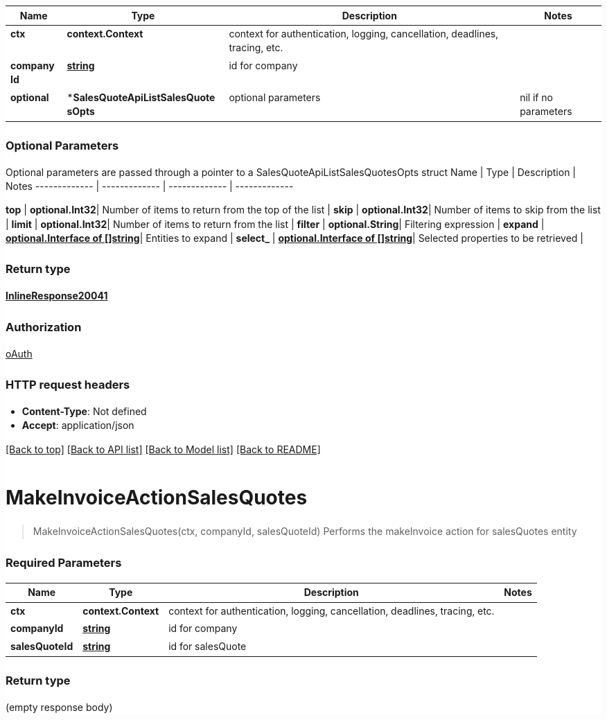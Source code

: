 Name | Type | Description  | Notes
------------- | ------------- | ------------- | -------------
 **ctx** | **context.Context** | context for authentication, logging, cancellation, deadlines, tracing, etc.
  **companyId** | [**string**](.md)| id for company | 
 **optional** | ***SalesQuoteApiListSalesQuotesOpts** | optional parameters | nil if no parameters

### Optional Parameters
Optional parameters are passed through a pointer to a SalesQuoteApiListSalesQuotesOpts struct
Name | Type | Description  | Notes
------------- | ------------- | ------------- | -------------

 **top** | **optional.Int32**| Number of items to return from the top of the list | 
 **skip** | **optional.Int32**| Number of items to skip from the list | 
 **limit** | **optional.Int32**| Number of items to return from the list | 
 **filter** | **optional.String**| Filtering expression | 
 **expand** | [**optional.Interface of []string**](string.md)| Entities to expand | 
 **select_** | [**optional.Interface of []string**](string.md)| Selected properties to be retrieved | 

### Return type

[**InlineResponse20041**](inline_response_200_41.md)

### Authorization

[oAuth](../README.md#oAuth)

### HTTP request headers

 - **Content-Type**: Not defined
 - **Accept**: application/json

[[Back to top]](#) [[Back to API list]](../README.md#documentation-for-api-endpoints) [[Back to Model list]](../README.md#documentation-for-models) [[Back to README]](../README.md)

# **MakeInvoiceActionSalesQuotes**
> MakeInvoiceActionSalesQuotes(ctx, companyId, salesQuoteId)
Performs the makeInvoice action for salesQuotes entity

### Required Parameters

Name | Type | Description  | Notes
------------- | ------------- | ------------- | -------------
 **ctx** | **context.Context** | context for authentication, logging, cancellation, deadlines, tracing, etc.
  **companyId** | [**string**](.md)| id for company | 
  **salesQuoteId** | [**string**](.md)| id for salesQuote | 

### Return type

 (empty response body)
